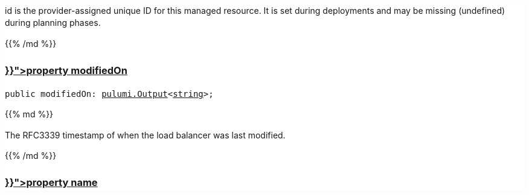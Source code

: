id is the provider-assigned unique ID for this managed resource.  It is set during
deployments and may be missing (undefined) during planning phases.

{{% /md %}}
</div>
<h3 class="pdoc-member-header" id="LoadBalancer-modifiedOn">
<a class="pdoc-child-name" href="{{< pkg-url pkg="cloudflare" path="loadBalancer.ts#L98" >}}">property <b>modifiedOn</b></a>
</h3>
<div class="pdoc-member-contents">
<pre class="highlight"><span class='kd'>public </span>modifiedOn: <a href='/docs/reference/pkg/nodejs/pulumi/pulumi/#Output'>pulumi.Output</a>&lt;<span class='kd'><a href='https://developer.mozilla.org/en-US/docs/Web/JavaScript/Reference/Global_Objects/String'>string</a></span>&gt;;</pre>
{{% md %}}

The RFC3339 timestamp of when the load balancer was last modified.

{{% /md %}}
</div>
<h3 class="pdoc-member-header" id="LoadBalancer-name">
<a class="pdoc-child-name" href="{{< pkg-url pkg="cloudflare" path="loadBalancer.ts#L102" >}}">property <b>name</b></a>
</h3>
<div class="pdoc-member-contents">
